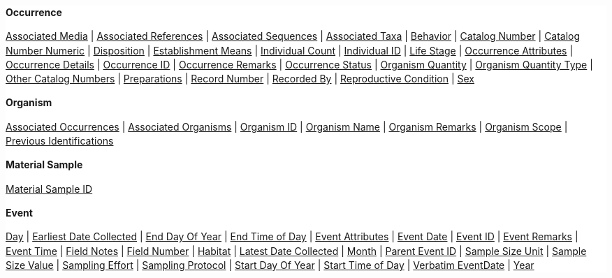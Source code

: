 **Occurrence**

[Associated Media](#dwc_associatedMedia) |
[Associated References](#dwc_associatedReferences) |
[Associated Sequences](#dwc_associatedSequences) |
[Associated Taxa](#dwc_associatedTaxa) |
[Behavior](#dwc_behavior) |
[Catalog Number](#dwc_catalogNumber) |
[Catalog Number Numeric](#dwc_CatalogNumberNumeric) |
[Disposition](#dwc_disposition) |
[Establishment Means](#dwc_establishmentMeans) |
[Individual Count](#dwc_individualCount) |
[Individual ID](#dwc_individualID) |
[Life Stage](#dwc_lifeStage) |
[Occurrence Attributes](#dwc_occurrenceAttributes) |
[Occurrence Details](#dwc_occurrenceDetails) |
[Occurrence ID](#dwc_occurrenceID) |
[Occurrence Remarks](#dwc_occurrenceRemarks) |
[Occurrence Status](#dwc_occurrenceStatus) |
[Organism Quantity](#dwc_organismQuantity) |
[Organism Quantity Type](#dwc_organismQuantityType) |
[Other Catalog Numbers](#dwc_otherCatalogNumbers) |
[Preparations](#dwc_preparations) |
[Record Number](#dwc_recordNumber) |
[Recorded By](#dwc_recordedBy) |
[Reproductive Condition](#dwc_reproductiveCondition) |
[Sex](#dwc_sex) 

**Organism**

[Associated Occurrences](#dwc_associatedOccurrences) |
[Associated Organisms](#dwc_associatedOrganisms) |
[Organism ID](#dwc_organismID) |
[Organism Name](#dwc_organismName) |
[Organism Remarks](#dwc_organismRemarks) |
[Organism Scope](#dwc_organismScope) |
[Previous Identifications](#dwc_previousIdentifications) 

**Material Sample**

[Material Sample ID](#dwc_materialSampleID) 

**Event**

[Day](#dwc_day) |
[Earliest Date Collected](#dwc_EarliestDateCollected) |
[End Day Of Year](#dwc_endDayOfYear) |
[End Time of Day](#dwc_EndTimeOfDay) |
[Event Attributes](#dwc_eventAttributes) |
[Event Date](#dwc_eventDate) |
[Event ID](#dwc_eventID) |
[Event Remarks](#dwc_eventRemarks) |
[Event Time](#dwc_eventTime) |
[Field Notes](#dwc_fieldNotes) |
[Field Number](#dwc_fieldNumber) |
[Habitat](#dwc_habitat) |
[Latest Date Collected](#dwc_LatestDateCollected) |
[Month](#dwc_month) |
[Parent Event ID](#dwc_parentEventID) |
[Sample Size Unit](#dwc_sampleSizeUnit) |
[Sample Size Value](#dwc_sampleSizeValue) |
[Sampling Effort](#dwc_samplingEffort) |
[Sampling Protocol](#dwc_samplingProtocol) |
[Start Day Of Year](#dwc_startDayOfYear) |
[Start Time of Day](#dwc_StartTimeOfDay) |
[Verbatim EventDate](#dwc_verbatimEventDate) |
[Year](#dwc_year) 